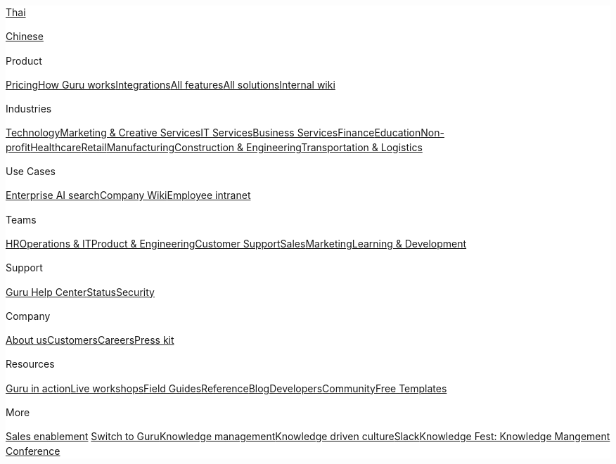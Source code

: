 [Thai](https://www.getguru.com/th)

[Chinese](https://www.getguru.com/zh)

Product

[Pricing](https://www.getguru.com/pricing)[How Guru works](https://www.getguru.com/product/how-it-works)[Integrations](https://www.getguru.com/integrations)[All features](https://www.getguru.com/features)[All solutions](https://www.getguru.com/solutions)[Internal wiki](https://www.getguru.com/reference/what-is-an-internal-wiki)

Industries

[Technology](https://www.getguru.com/solutions/technology)[Marketing & Creative Services](https://www.getguru.com/solutions/marketing-and-creative-services)[IT Services](https://www.getguru.com/solutions/it-services)[Business Services](https://www.getguru.com/solutions/business-services)[Finance](https://www.getguru.com/solutions/finance)[Education](https://www.getguru.com/solutions/education)[Non-profit](https://www.getguru.com/solutions/nonprofit)[Healthcare](https://www.getguru.com/solutions/healthcare)[Retail](https://www.getguru.com/solutions/retail)[Manufacturing](https://www.getguru.com/solutions/manufacturing)[Construction & Engineering](https://www.getguru.com/solutions/construction-and-engineering)[Transportation & Logistics](https://www.getguru.com/solutions/transportation-and-logistics)

Use Cases

[Enterprise AI search](https://www.getguru.com/solutions/enterprise-search)[Company Wiki](https://www.getguru.com/solutions/wiki)[Employee intranet](https://www.getguru.com/solutions/employee-intranet)

Teams

[HR](https://www.getguru.com/solutions/human-resources)[Operations & IT](https://www.getguru.com/solutions/operations-and-it)[Product & Engineering](https://www.getguru.com/solutions/product-and-engineering)[Customer Support](https://www.getguru.com/solutions/customer-support)[Sales](https://www.getguru.com/solutions/sales)[Marketing](https://www.getguru.com/solutions/marketing)[Learning & Development](https://www.getguru.com/solutions/learning-and-development)

Support

[Guru Help Center](https://help.getguru.com/)[Status](https://status.getguru.com/)[Security](https://www.getguru.com/security)

Company

[About us](https://www.getguru.com/about)[Customers](https://www.getguru.com/customers)[Careers](https://www.getguru.com/careers)[Press kit](https://www.getguru.com/press)

Resources

[Guru in action](https://www.getguru.com/guru-in-action)[Live workshops](https://getguru.zoom.us/ze/hub/workshops)[Field Guides](https://www.getguru.com/field-guides)[Reference](https://www.getguru.com/reference)[Blog](https://www.getguru.com/blog)[Developers](https://www.getguru.com/developers)[Community](https://community.getguru.com/)[Free Templates](https://www.getguru.com/template/business)

More

[Sales enablement](https://www.getguru.com/sales-enablement-guide) [Switch to Guru](https://www.getguru.com/alternatives)[Knowledge management](https://www.getguru.com/reference/what-is-knowledge-management)[Knowledge driven culture](https://www.getguru.com/knowledge-driven-culture)[Slack](https://www.getguru.com/integrations/slack)[Knowledge Fest: Knowledge Mangement Conference](https://knowledge-fest.getguru.com/)
